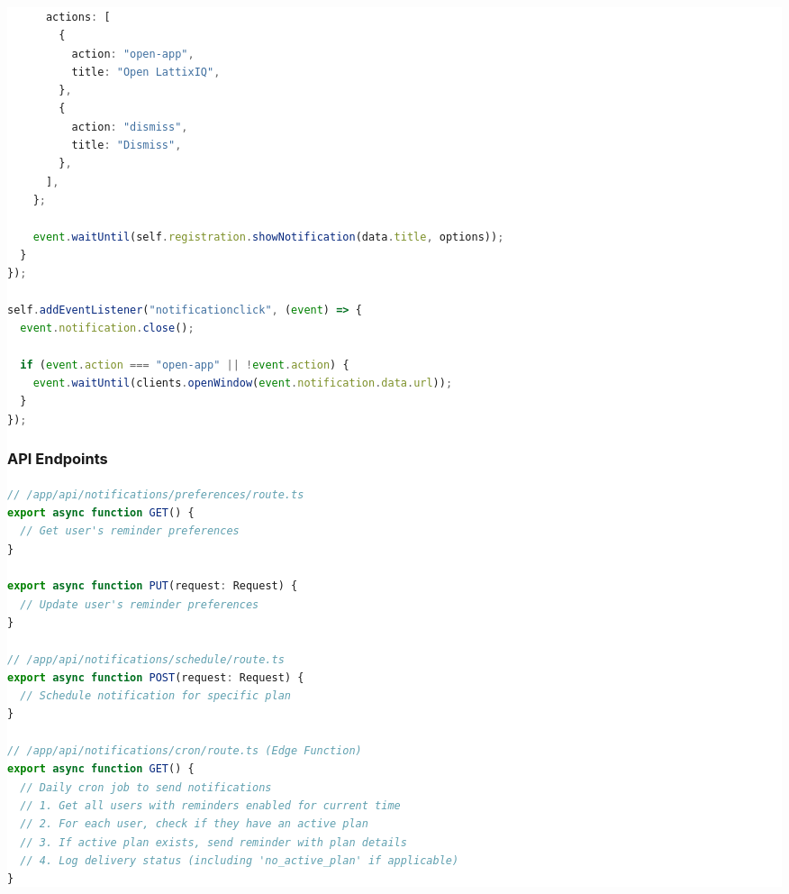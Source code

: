 ```typescript
      actions: [
        {
          action: "open-app",
          title: "Open LattixIQ",
        },
        {
          action: "dismiss",
          title: "Dismiss",
        },
      ],
    };

    event.waitUntil(self.registration.showNotification(data.title, options));
  }
});

self.addEventListener("notificationclick", (event) => {
  event.notification.close();

  if (event.action === "open-app" || !event.action) {
    event.waitUntil(clients.openWindow(event.notification.data.url));
  }
});
```

### API Endpoints

```typescript
// /app/api/notifications/preferences/route.ts
export async function GET() {
  // Get user's reminder preferences
}

export async function PUT(request: Request) {
  // Update user's reminder preferences
}

// /app/api/notifications/schedule/route.ts
export async function POST(request: Request) {
  // Schedule notification for specific plan
}

// /app/api/notifications/cron/route.ts (Edge Function)
export async function GET() {
  // Daily cron job to send notifications
  // 1. Get all users with reminders enabled for current time
  // 2. For each user, check if they have an active plan
  // 3. If active plan exists, send reminder with plan details
  // 4. Log delivery status (including 'no_active_plan' if applicable)
}
```
